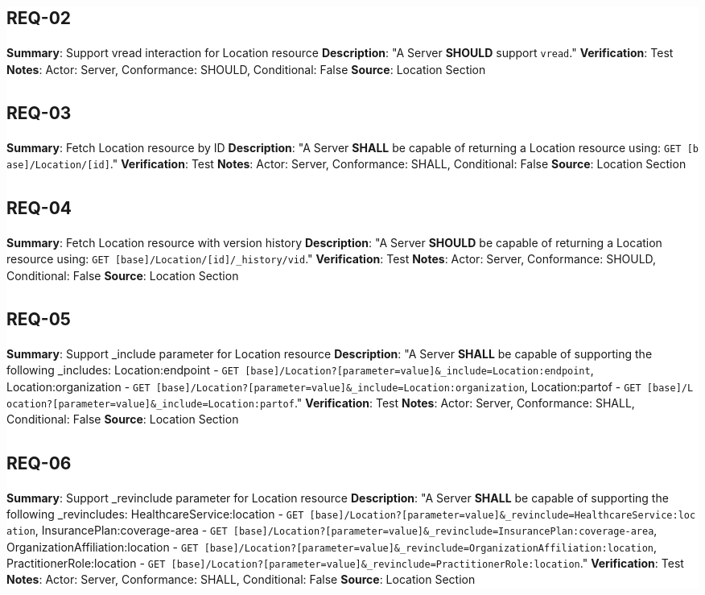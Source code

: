 ## REQ-02

**Summary**: Support vread interaction for Location resource
**Description**: "A Server **SHOULD** support `vread`."
**Verification**: Test
**Notes**: Actor: Server, Conformance: SHOULD, Conditional: False
**Source**: Location Section

## REQ-03

**Summary**: Fetch Location resource by ID
**Description**: "A Server **SHALL** be capable of returning a Location resource using: `GET [base]/Location/[id]`."
**Verification**: Test
**Notes**: Actor: Server, Conformance: SHALL, Conditional: False
**Source**: Location Section

## REQ-04

**Summary**: Fetch Location resource with version history
**Description**: "A Server **SHOULD** be capable of returning a Location resource using: `GET [base]/Location/[id]/_history/vid`."
**Verification**: Test
**Notes**: Actor: Server, Conformance: SHOULD, Conditional: False
**Source**: Location Section

## REQ-05

**Summary**: Support _include parameter for Location resource
**Description**: "A Server **SHALL** be capable of supporting the following _includes: Location:endpoint - `GET [base]/Location?[parameter=value]&_include=Location:endpoint`, Location:organization - `GET [base]/Location?[parameter=value]&_include=Location:organization`, Location:partof - `GET [base]/Location?[parameter=value]&_include=Location:partof`."
**Verification**: Test
**Notes**: Actor: Server, Conformance: SHALL, Conditional: False
**Source**: Location Section

## REQ-06

**Summary**: Support _revinclude parameter for Location resource
**Description**: "A Server **SHALL** be capable of supporting the following _revincludes: HealthcareService:location - `GET [base]/Location?[parameter=value]&_revinclude=HealthcareService:location`, InsurancePlan:coverage-area - `GET [base]/Location?[parameter=value]&_revinclude=InsurancePlan:coverage-area`, OrganizationAffiliation:location - `GET [base]/Location?[parameter=value]&_revinclude=OrganizationAffiliation:location`, PractitionerRole:location - `GET [base]/Location?[parameter=value]&_revinclude=PractitionerRole:location`."
**Verification**: Test
**Notes**: Actor: Server, Conformance: SHALL, Conditional: False
**Source**: Location Section
